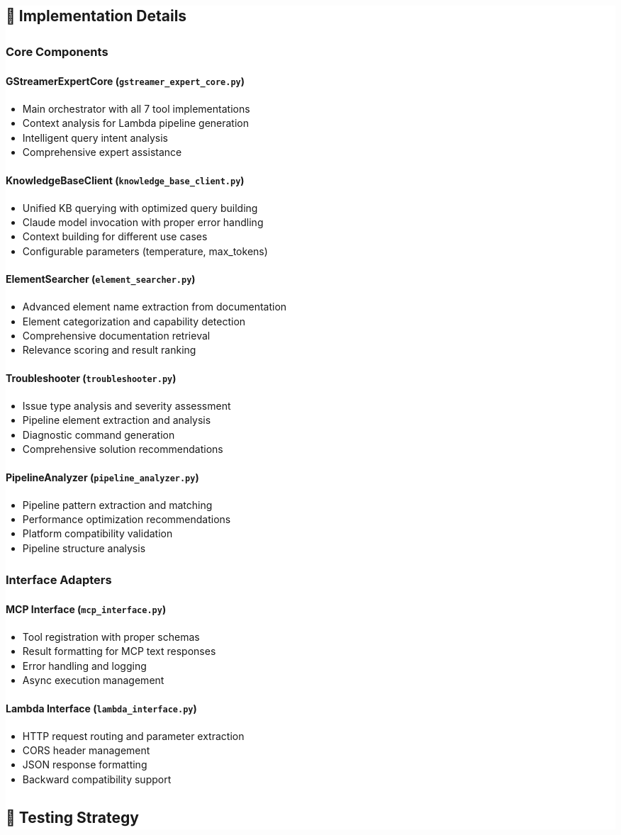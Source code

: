 ## 🔧 Implementation Details

### **Core Components**

#### **GStreamerExpertCore** (`gstreamer_expert_core.py`)
- Main orchestrator with all 7 tool implementations
- Context analysis for Lambda pipeline generation
- Intelligent query intent analysis
- Comprehensive expert assistance

#### **KnowledgeBaseClient** (`knowledge_base_client.py`)
- Unified KB querying with optimized query building
- Claude model invocation with proper error handling
- Context building for different use cases
- Configurable parameters (temperature, max_tokens)

#### **ElementSearcher** (`element_searcher.py`)
- Advanced element name extraction from documentation
- Element categorization and capability detection
- Comprehensive documentation retrieval
- Relevance scoring and result ranking

#### **Troubleshooter** (`troubleshooter.py`)
- Issue type analysis and severity assessment
- Pipeline element extraction and analysis
- Diagnostic command generation
- Comprehensive solution recommendations

#### **PipelineAnalyzer** (`pipeline_analyzer.py`)
- Pipeline pattern extraction and matching
- Performance optimization recommendations
- Platform compatibility validation
- Pipeline structure analysis

### **Interface Adapters**

#### **MCP Interface** (`mcp_interface.py`)
- Tool registration with proper schemas
- Result formatting for MCP text responses
- Error handling and logging
- Async execution management

#### **Lambda Interface** (`lambda_interface.py`)
- HTTP request routing and parameter extraction
- CORS header management
- JSON response formatting
- Backward compatibility support

## 🧪 Testing Strategy
